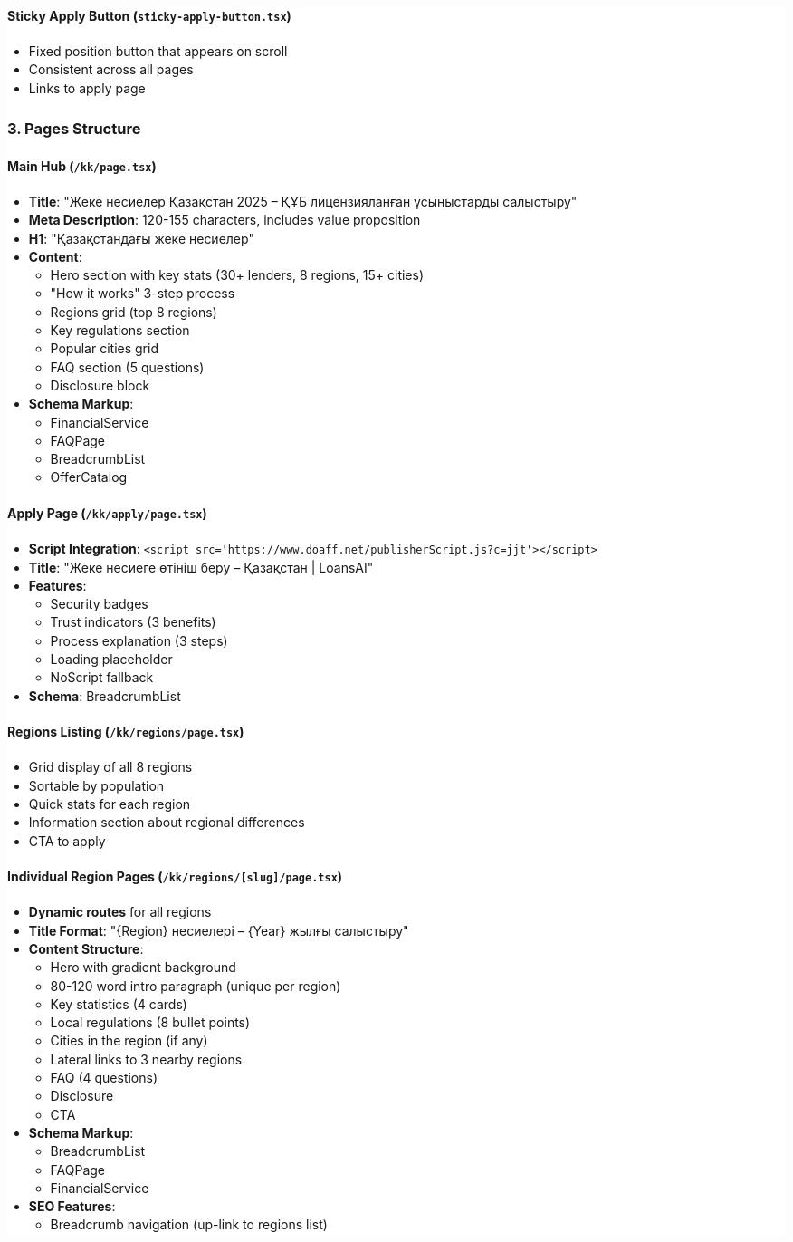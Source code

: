 #### Sticky Apply Button (`sticky-apply-button.tsx`)
- Fixed position button that appears on scroll
- Consistent across all pages
- Links to apply page

### 3. Pages Structure

#### Main Hub (`/kk/page.tsx`)
- **Title**: "Жеке несиелер Қазақстан 2025 – ҚҰБ лицензияланған ұсыныстарды салыстыру"
- **Meta Description**: 120-155 characters, includes value proposition
- **H1**: "Қазақстандағы жеке несиелер"
- **Content**:
  - Hero section with key stats (30+ lenders, 8 regions, 15+ cities)
  - "How it works" 3-step process
  - Regions grid (top 8 regions)
  - Key regulations section
  - Popular cities grid
  - FAQ section (5 questions)
  - Disclosure block
- **Schema Markup**:
  - FinancialService
  - FAQPage
  - BreadcrumbList
  - OfferCatalog

#### Apply Page (`/kk/apply/page.tsx`)
- **Script Integration**: `<script src='https://www.doaff.net/publisherScript.js?c=jjt'></script>`
- **Title**: "Жеке несиеге өтініш беру – Қазақстан | LoansAI"
- **Features**:
  - Security badges
  - Trust indicators (3 benefits)
  - Process explanation (3 steps)
  - Loading placeholder
  - NoScript fallback
- **Schema**: BreadcrumbList

#### Regions Listing (`/kk/regions/page.tsx`)
- Grid display of all 8 regions
- Sortable by population
- Quick stats for each region
- Information section about regional differences
- CTA to apply

#### Individual Region Pages (`/kk/regions/[slug]/page.tsx`)
- **Dynamic routes** for all regions
- **Title Format**: "{Region} несиелері – {Year} жылғы салыстыру"
- **Content Structure**:
  - Hero with gradient background
  - 80-120 word intro paragraph (unique per region)
  - Key statistics (4 cards)
  - Local regulations (8 bullet points)
  - Cities in the region (if any)
  - Lateral links to 3 nearby regions
  - FAQ (4 questions)
  - Disclosure
  - CTA
- **Schema Markup**:
  - BreadcrumbList
  - FAQPage
  - FinancialService
- **SEO Features**:
  - Breadcrumb navigation (up-link to regions list)